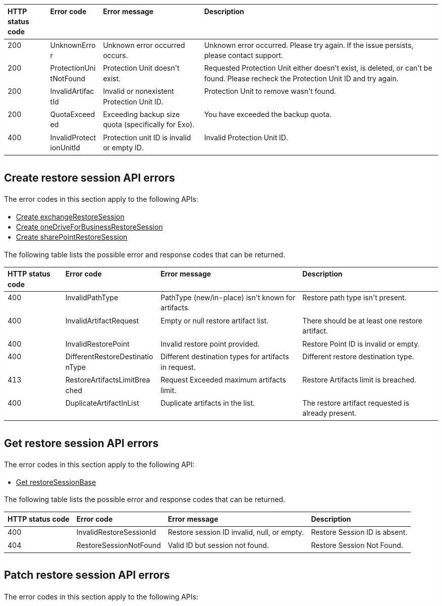 | HTTP status code| Error code| Error message | Description|
|:------------------|:--------------|:--------------|:--------------|
|200|UnknownError|Unknown error occurred occurs.|Unknown error occurred. Please try again. If the issue persists, please contact support.|
|200|ProtectionUnitNotFound|Protection Unit doesn't exist.|Requested Protection Unit either doesn't exist, is deleted, or can't be found. Please recheck the Protection Unit ID and try again.|
|200|InvalidArtifactId|Invalid or nonexistent Protection Unit ID.|Protection Unit to remove wasn't found.|
|200|QuotaExceeded|Exceeding backup size quota (specifically for Exo).|You have exceeded the backup quota.|
|400|InvalidProtectionUnitId|Protection unit ID is invalid or empty ID.|Invalid Protection Unit ID.|

## Create restore session API errors

The error codes in this section apply to the following APIs:

- [Create exchangeRestoreSession](/graph/api/backuprestoreroot-post-exchangerestoresessions)
- [Create oneDriveForBusinessRestoreSession](/graph/api/backuprestoreroot-post-onedriveforbusinessrestoresessions)
- [Create sharePointRestoreSession](/graph/api/backuprestoreroot-post-sharepointrestoresessions)

The following table lists the possible error and response codes that can be returned.

| HTTP status code| Error code| Error message | Description|
|:------------------|:--------------|:--------------|:--------------|
|400|InvalidPathType|PathType (new/in-place) isn't known for artifacts.|Restore path type isn't present.|
|400|InvalidArtifactRequest|Empty or null restore artifact list.|There should be at least one restore artifact.|
|400|InvalidRestorePoint|Invalid restore point provided.|Restore Point ID is invalid or empty.|
|400|DifferentRestoreDestinationType|Different destination types for artifacts in request.|Different restore destination type.|
|413|RestoreArtifactsLimitBreached|Request Exceeded maximum artifacts limit.|Restore Artifacts limit is breached.|
|400|DuplicateArtifactInList|Duplicate artifacts in the list.|The restore artifact requested is already present.|

## Get restore session API errors

The error codes in this section apply to the following API:

- [Get restoreSessionBase](/graph/api/restoresessionbase-get)

The following table lists the possible error and response codes that can be returned.

| HTTP status code| Error code| Error message | Description|
|:------------------|:--------------|:--------------|:--------------|
|400|InvalidRestoreSessionId|Restore session ID invalid, null, or empty.|Restore Session ID is absent.|
|404|RestoreSessionNotFound|Valid ID but session not found.|Restore Session Not Found.|

## Patch restore session API errors

The error codes in this section apply to the following APIs:
